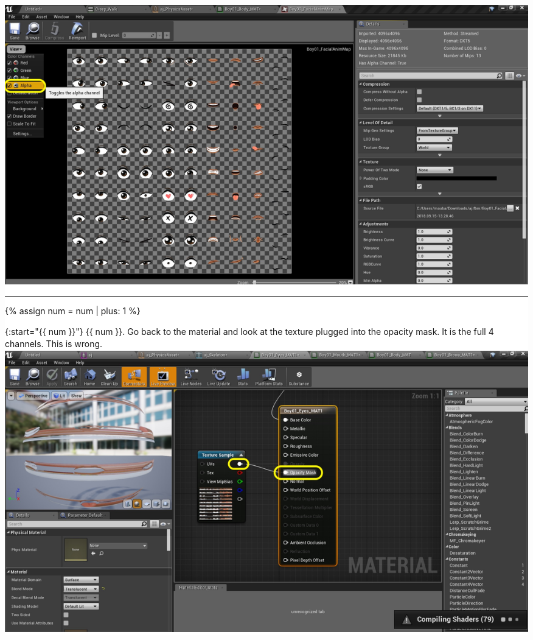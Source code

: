 <img src="images/TextWithAlpha.jpg"  class= "img-fluid"  alt="Create new sprite with button">  
</div>
</div>

_____ 

{% assign num = num | plus: 1 %}
<div class = "row">
<div class="col-12 col-lg-4 col align-self-center">
<div markdown = "1">
{:start="{{ num }}"}
{{ num }}. Go back to the material and look at the texture plugged into the opacity mask.  It is the full 4 channels.  This is wrong.
</div>
</div>
<div class="col-12 col-lg-8">
<img src="images/ChannelForOpacityIsWrong.jpg"  class= "img-fluid"  alt="Create new sprite with button">  